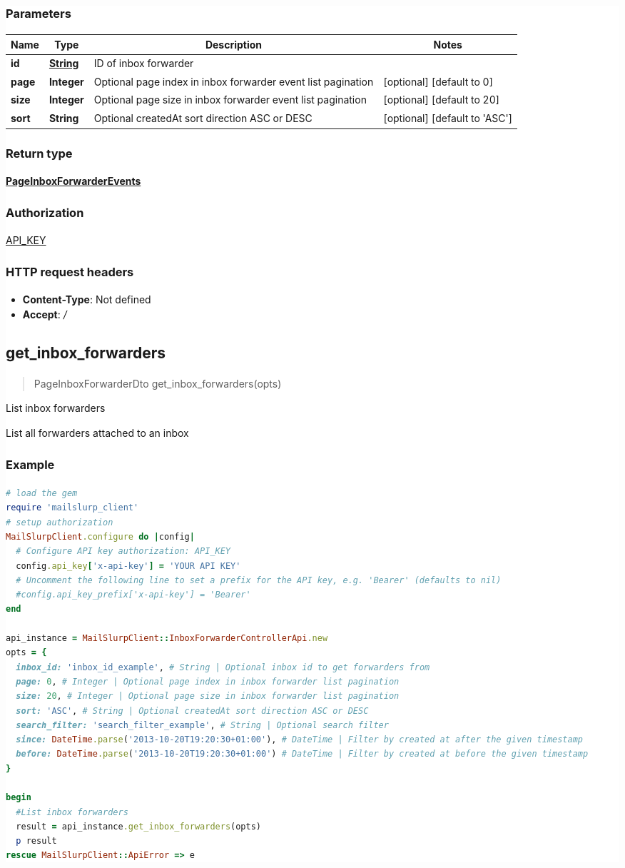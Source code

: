 ### Parameters


Name | Type | Description  | Notes
------------- | ------------- | ------------- | -------------
 **id** | [**String**]()| ID of inbox forwarder | 
 **page** | **Integer**| Optional page index in inbox forwarder event list pagination | [optional] [default to 0]
 **size** | **Integer**| Optional page size in inbox forwarder event list pagination | [optional] [default to 20]
 **sort** | **String**| Optional createdAt sort direction ASC or DESC | [optional] [default to &#39;ASC&#39;]

### Return type

[**PageInboxForwarderEvents**](PageInboxForwarderEvents)

### Authorization

[API_KEY](../README#API_KEY)

### HTTP request headers

- **Content-Type**: Not defined
- **Accept**: */*


## get_inbox_forwarders

> PageInboxForwarderDto get_inbox_forwarders(opts)

List inbox forwarders

List all forwarders attached to an inbox

### Example

```ruby
# load the gem
require 'mailslurp_client'
# setup authorization
MailSlurpClient.configure do |config|
  # Configure API key authorization: API_KEY
  config.api_key['x-api-key'] = 'YOUR API KEY'
  # Uncomment the following line to set a prefix for the API key, e.g. 'Bearer' (defaults to nil)
  #config.api_key_prefix['x-api-key'] = 'Bearer'
end

api_instance = MailSlurpClient::InboxForwarderControllerApi.new
opts = {
  inbox_id: 'inbox_id_example', # String | Optional inbox id to get forwarders from
  page: 0, # Integer | Optional page index in inbox forwarder list pagination
  size: 20, # Integer | Optional page size in inbox forwarder list pagination
  sort: 'ASC', # String | Optional createdAt sort direction ASC or DESC
  search_filter: 'search_filter_example', # String | Optional search filter
  since: DateTime.parse('2013-10-20T19:20:30+01:00'), # DateTime | Filter by created at after the given timestamp
  before: DateTime.parse('2013-10-20T19:20:30+01:00') # DateTime | Filter by created at before the given timestamp
}

begin
  #List inbox forwarders
  result = api_instance.get_inbox_forwarders(opts)
  p result
rescue MailSlurpClient::ApiError => e
```